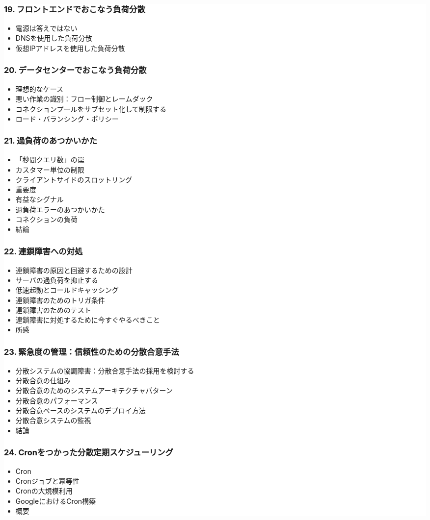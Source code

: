 ### 19. フロントエンドでおこなう負荷分散

- 電源は答えではない
- DNSを使用した負荷分散
- 仮想IPアドレスを使用した負荷分散

### 20. データセンターでおこなう負荷分散

- 理想的なケース
- 悪い作業の識別：フロー制御とレームダック
- コネクションプールをサブセット化して制限する
- ロード・バランシング・ポリシー

### 21. 過負荷のあつかいかた

- 「秒間クエリ数」の罠
- カスタマー単位の制限
- クライアントサイドのスロットリング
- 重要度
- 有益なシグナル
- 過負荷エラーのあつかいかた
- コネクションの負荷
- 結論

### 22. 連鎖障害への対処

- 連鎖障害の原因と回避するための設計
- サーバの過負荷を抑止する
- 低速起動とコールドキャッシング
- 連鎖障害のためのトリガ条件
- 連鎖障害のためのテスト
- 連鎖障害に対処するために今すぐやるべきこと
- 所感

### 23. 緊急度の管理：信頼性のための分散合意手法

- 分散システムの協調障害：分散合意手法の採用を検討する
- 分散合意の仕組み
- 分散合意のためのシステムアーキテクチャパターン
- 分散合意のパフォーマンス
- 分散合意ベースのシステムのデプロイ方法
- 分散合意システムの監視
- 結論

### 24. Cronをつかった分散定期スケジューリング

- Cron
- Cronジョブと冪等性
- Cronの大規模利用
- GoogleにおけるCron構築
- 概要
